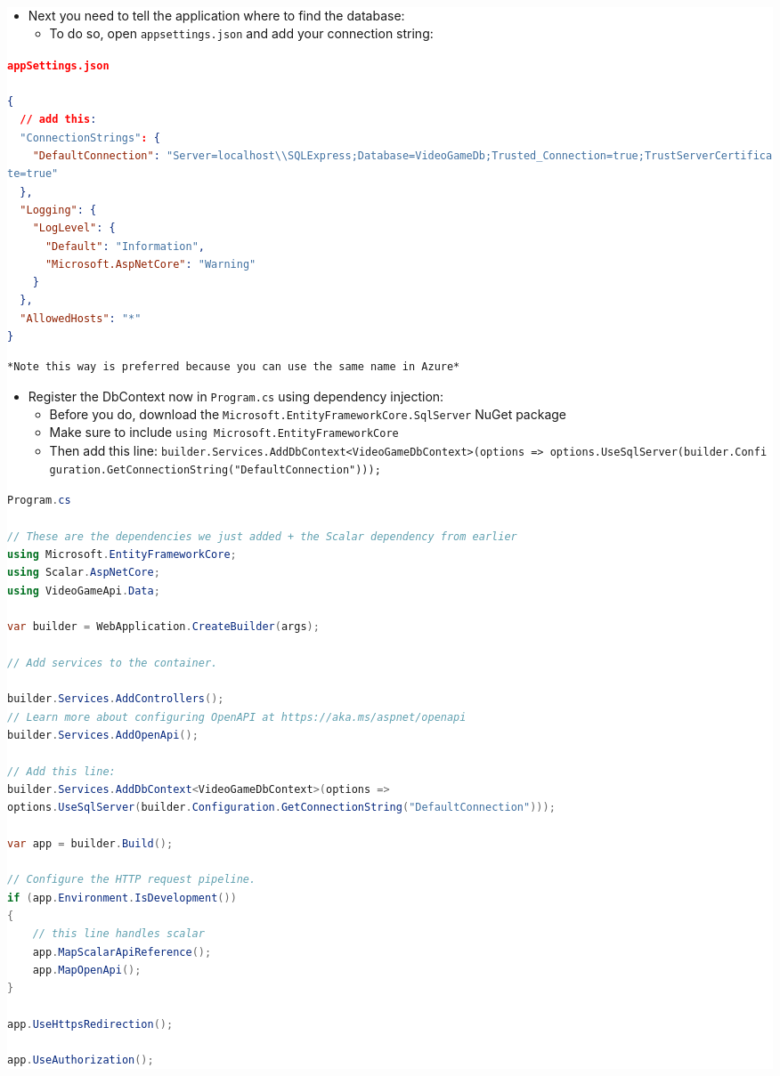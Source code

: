 - Next you need to tell the application where to find the database:
  - To do so, open `appsettings.json` and add your connection string:

```json
appSettings.json

{
  // add this:
  "ConnectionStrings": {
    "DefaultConnection": "Server=localhost\\SQLExpress;Database=VideoGameDb;Trusted_Connection=true;TrustServerCertificate=true"
  },
  "Logging": {
    "LogLevel": {
      "Default": "Information",
      "Microsoft.AspNetCore": "Warning"
    }
  },
  "AllowedHosts": "*"
}
```

    *Note this way is preferred because you can use the same name in Azure*

- Register the DbContext now in `Program.cs` using dependency injection:
  - Before you do, download the `Microsoft.EntityFrameworkCore.SqlServer` NuGet
    package
  - Make sure to include `using Microsoft.EntityFrameworkCore`
  - Then add this line:
    `builder.Services.AddDbContext<VideoGameDbContext>(options => options.UseSqlServer(builder.Configuration.GetConnectionString("DefaultConnection")));`

```csharp
Program.cs

// These are the dependencies we just added + the Scalar dependency from earlier
using Microsoft.EntityFrameworkCore;
using Scalar.AspNetCore;
using VideoGameApi.Data;

var builder = WebApplication.CreateBuilder(args);

// Add services to the container.

builder.Services.AddControllers();
// Learn more about configuring OpenAPI at https://aka.ms/aspnet/openapi
builder.Services.AddOpenApi();

// Add this line:
builder.Services.AddDbContext<VideoGameDbContext>(options =>
options.UseSqlServer(builder.Configuration.GetConnectionString("DefaultConnection")));

var app = builder.Build();

// Configure the HTTP request pipeline.
if (app.Environment.IsDevelopment())
{
    // this line handles scalar
    app.MapScalarApiReference();
    app.MapOpenApi();
}

app.UseHttpsRedirection();

app.UseAuthorization();

```